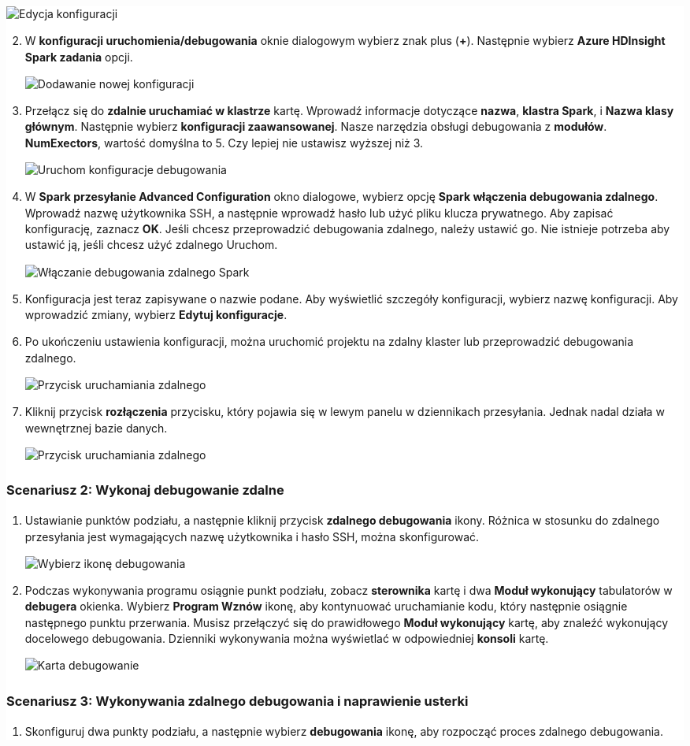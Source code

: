    ![Edycja konfiguracji](./media/apache-spark-intellij-tool-debug-remotely-through-ssh/hdinsight-edit-configurations.png) 

2. W **konfiguracji uruchomienia/debugowania** oknie dialogowym wybierz znak plus (**+**). Następnie wybierz **Azure HDInsight Spark zadania** opcji.

   ![Dodawanie nowej konfiguracji](./media/apache-spark-intellij-tool-debug-remotely-through-ssh/hdinsight-add-new-Configuration.png)
3. Przełącz się do **zdalnie uruchamiać w klastrze** kartę. Wprowadź informacje dotyczące **nazwa**, **klastra Spark**, i **Nazwa klasy głównym**. Następnie wybierz **konfiguracji zaawansowanej**. Nasze narzędzia obsługi debugowania z **modułów**. **NumExectors**, wartość domyślna to 5. Czy lepiej nie ustawisz wyższej niż 3.

   ![Uruchom konfiguracje debugowania](./media/apache-spark-intellij-tool-debug-remotely-through-ssh/hdinsight-run-debug-configurations.png)

4. W **Spark przesyłanie Advanced Configuration** okno dialogowe, wybierz opcję **Spark włączenia debugowania zdalnego**. Wprowadź nazwę użytkownika SSH, a następnie wprowadź hasło lub użyć pliku klucza prywatnego. Aby zapisać konfigurację, zaznacz **OK**. Jeśli chcesz przeprowadzić debugowania zdalnego, należy ustawić go. Nie istnieje potrzeba aby ustawić ją, jeśli chcesz użyć zdalnego Uruchom.

   ![Włączanie debugowania zdalnego Spark](./media/apache-spark-intellij-tool-debug-remotely-through-ssh/hdinsight-enable-spark-remote-debug.png)

5. Konfiguracja jest teraz zapisywane o nazwie podane. Aby wyświetlić szczegóły konfiguracji, wybierz nazwę konfiguracji. Aby wprowadzić zmiany, wybierz **Edytuj konfiguracje**. 

6. Po ukończeniu ustawienia konfiguracji, można uruchomić projektu na zdalny klaster lub przeprowadzić debugowania zdalnego.
   
   ![Przycisk uruchamiania zdalnego](./media/apache-spark-intellij-tool-debug-remotely-through-ssh/perform-remote-run.png)

7. Kliknij przycisk **rozłączenia** przycisku, który pojawia się w lewym panelu w dziennikach przesyłania. Jednak nadal działa w wewnętrznej bazie danych.

   ![Przycisk uruchamiania zdalnego](./media/apache-spark-intellij-tool-debug-remotely-through-ssh/remote-run-result.png)



### <a name="scenario-2-perform-remote-debugging"></a>Scenariusz 2: Wykonaj debugowanie zdalne
1. Ustawianie punktów podziału, a następnie kliknij przycisk **zdalnego debugowania** ikony. Różnica w stosunku do zdalnego przesyłania jest wymagających nazwę użytkownika i hasło SSH, można skonfigurować.

   ![Wybierz ikonę debugowania](./media/apache-spark-intellij-tool-debug-remotely-through-ssh/hdinsight-debug-icon.png)

2. Podczas wykonywania programu osiągnie punkt podziału, zobacz **sterownika** kartę i dwa **Moduł wykonujący** tabulatorów w **debugera** okienka. Wybierz **Program Wznów** ikonę, aby kontynuować uruchamianie kodu, który następnie osiągnie następnego punktu przerwania. Musisz przełączyć się do prawidłowego **Moduł wykonujący** kartę, aby znaleźć wykonujący docelowego debugowania. Dzienniki wykonywania można wyświetlać w odpowiedniej **konsoli** kartę.

   ![Karta debugowanie](./media/apache-spark-intellij-tool-debug-remotely-through-ssh/hdinsight-debugger-tab.png)

### <a name="scenario-3-perform-remote-debugging-and-bug-fixing"></a>Scenariusz 3: Wykonywania zdalnego debugowania i naprawienie usterki
1. Skonfiguruj dwa punkty podziału, a następnie wybierz **debugowania** ikonę, aby rozpocząć proces zdalnego debugowania.
